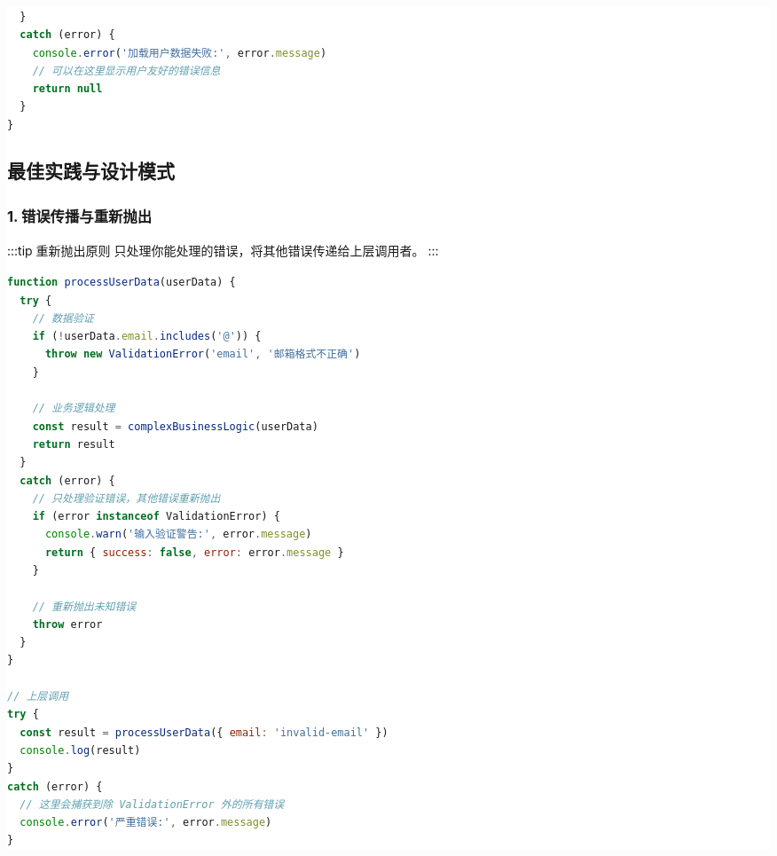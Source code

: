 ```javascript title="健壮的异步错误处理"
  }
  catch (error) {
    console.error('加载用户数据失败:', error.message)
    // 可以在这里显示用户友好的错误信息
    return null
  }
}
```

## 最佳实践与设计模式

### 1. 错误传播与重新抛出

:::tip 重新抛出原则
只处理你能处理的错误，将其他错误传递给上层调用者。
:::

```javascript
function processUserData(userData) {
  try {
    // 数据验证
    if (!userData.email.includes('@')) {
      throw new ValidationError('email', '邮箱格式不正确')
    }

    // 业务逻辑处理
    const result = complexBusinessLogic(userData)
    return result
  }
  catch (error) {
    // 只处理验证错误，其他错误重新抛出
    if (error instanceof ValidationError) {
      console.warn('输入验证警告:', error.message)
      return { success: false, error: error.message }
    }

    // 重新抛出未知错误
    throw error
  }
}

// 上层调用
try {
  const result = processUserData({ email: 'invalid-email' })
  console.log(result)
}
catch (error) {
  // 这里会捕获到除 ValidationError 外的所有错误
  console.error('严重错误:', error.message)
}
```
